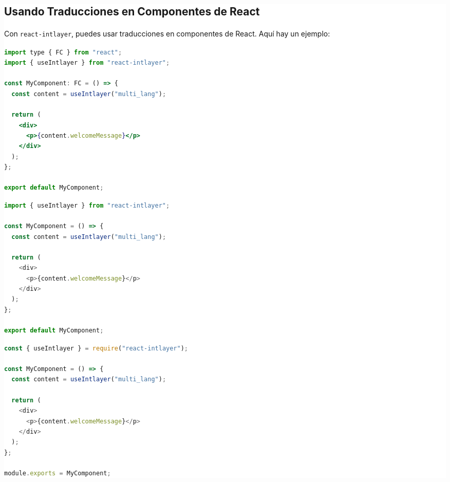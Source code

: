 ## Usando Traducciones en Componentes de React

Con `react-intlayer`, puedes usar traducciones en componentes de React. Aquí hay un ejemplo:

```jsx fileName="**/*.tsx" codeFormat="typescript"
import type { FC } from "react";
import { useIntlayer } from "react-intlayer";

const MyComponent: FC = () => {
  const content = useIntlayer("multi_lang");

  return (
    <div>
      <p>{content.welcomeMessage}</p>
    </div>
  );
};

export default MyComponent;
```

```javascript fileName="**/*.mjx" codeFormat="esm"
import { useIntlayer } from "react-intlayer";

const MyComponent = () => {
  const content = useIntlayer("multi_lang");

  return (
    <div>
      <p>{content.welcomeMessage}</p>
    </div>
  );
};

export default MyComponent;
```

```javascript fileName="**/*.cjs" codeFormat="commonjs"
const { useIntlayer } = require("react-intlayer");

const MyComponent = () => {
  const content = useIntlayer("multi_lang");

  return (
    <div>
      <p>{content.welcomeMessage}</p>
    </div>
  );
};

module.exports = MyComponent;
```
